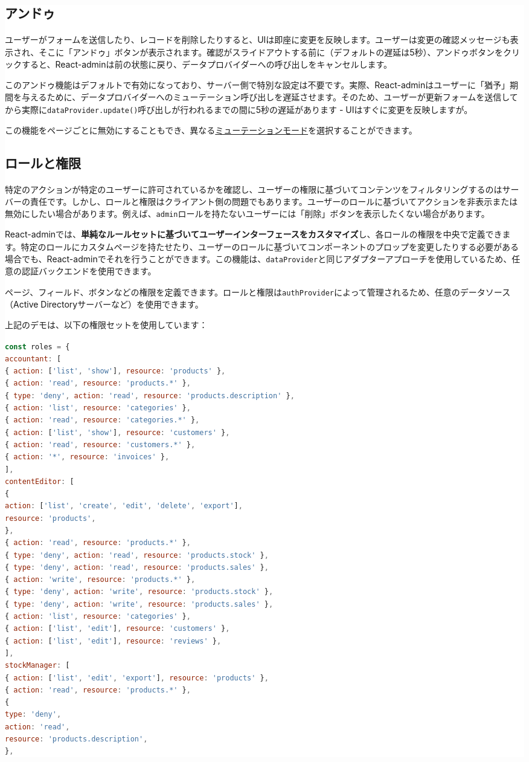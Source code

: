 ## アンドゥ

ユーザーがフォームを送信したり、レコードを削除したりすると、UIは即座に変更を反映します。ユーザーは変更の確認メッセージも表示され、そこに「アンドゥ」ボタンが表示されます。確認がスライドアウトする前に（デフォルトの遅延は5秒）、アンドゥボタンをクリックすると、React-adminは前の状態に戻り、データプロバイダーへの呼び出しをキャンセルします。

<video controls autoplay playsinline muted loop> <source src="./img/tutorial\_post\_edit\_undo.webm" type="video/webm"/> <source src="./img/tutorial\_post\_edit\_undo.mp4" type="video/mp4"/> お使いのブラウザは動画タグをサポートしていません。 </video>

このアンドゥ機能はデフォルトで有効になっており、サーバー側で特別な設定は不要です。実際、React-adminはユーザーに「猶予」期間を与えるために、データプロバイダーへのミューテーション呼び出しを遅延させます。そのため、ユーザーが更新フォームを送信してから実際に`dataProvider.update()`呼び出しが行われるまでの間に5秒の遅延があります - UIはすぐに変更を反映しますが。

この機能をページごとに無効にすることもでき、異なる[ミューテーションモード](./Edit.md#mutationmode)を選択することができます。

## ロールと権限

特定のアクションが特定のユーザーに許可されているかを確認し、ユーザーの権限に基づいてコンテンツをフィルタリングするのはサーバーの責任です。しかし、ロールと権限はクライアント側の問題でもあります。ユーザーのロールに基づいてアクションを非表示または無効にしたい場合があります。例えば、`admin`ロールを持たないユーザーには「削除」ボタンを表示したくない場合があります。

React-adminでは、**単純なルールセットに基づいてユーザーインターフェースをカスタマイズ**し、各ロールの権限を中央で定義できます。特定のロールにカスタムページを持たせたり、ユーザーのロールに基づいてコンポーネントのプロップを変更したりする必要がある場合でも、React-adminでそれを行うことができます。この機能は、`dataProvider`と同じアダプターアプローチを使用しているため、任意の認証バックエンドを使用できます。

<video controls="controls" style="max-width: 100%"> <source src="./img/ra-rbac.mp4" type="video/mp4" /> </video>

ページ、フィールド、ボタンなどの権限を定義できます。ロールと権限は`authProvider`によって管理されるため、任意のデータソース（Active Directoryサーバーなど）を使用できます。

上記のデモは、以下の権限セットを使用しています：

```jsx
const roles = {
accountant: [
{ action: ['list', 'show'], resource: 'products' },
{ action: 'read', resource: 'products.*' },
{ type: 'deny', action: 'read', resource: 'products.description' },
{ action: 'list', resource: 'categories' },
{ action: 'read', resource: 'categories.*' },
{ action: ['list', 'show'], resource: 'customers' },
{ action: 'read', resource: 'customers.*' },
{ action: '*', resource: 'invoices' },
],
contentEditor: [
{
action: ['list', 'create', 'edit', 'delete', 'export'],
resource: 'products',
},
{ action: 'read', resource: 'products.*' },
{ type: 'deny', action: 'read', resource: 'products.stock' },
{ type: 'deny', action: 'read', resource: 'products.sales' },
{ action: 'write', resource: 'products.*' },
{ type: 'deny', action: 'write', resource: 'products.stock' },
{ type: 'deny', action: 'write', resource: 'products.sales' },
{ action: 'list', resource: 'categories' },
{ action: ['list', 'edit'], resource: 'customers' },
{ action: ['list', 'edit'], resource: 'reviews' },
],
stockManager: [
{ action: ['list', 'edit', 'export'], resource: 'products' },
{ action: 'read', resource: 'products.*' },
{
type: 'deny',
action: 'read',
resource: 'products.description',
},
```
